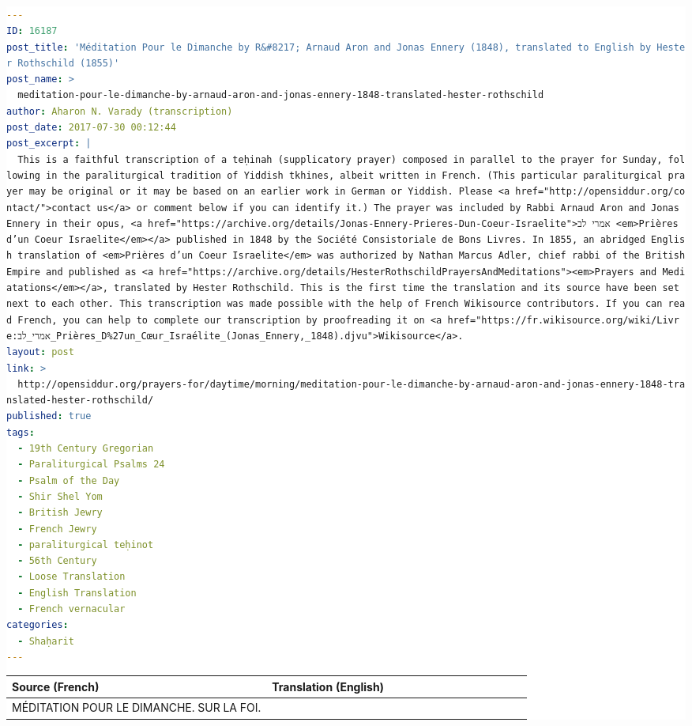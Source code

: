 ```yaml
---
ID: 16187
post_title: 'Méditation Pour le Dimanche by R&#8217; Arnaud Aron and Jonas Ennery (1848), translated to English by Hester Rothschild (1855)'
post_name: >
  meditation-pour-le-dimanche-by-arnaud-aron-and-jonas-ennery-1848-translated-hester-rothschild
author: Aharon N. Varady (transcription)
post_date: 2017-07-30 00:12:44
post_excerpt: |
  This is a faithful transcription of a teḥinah (supplicatory prayer) composed in parallel to the prayer for Sunday, following in the paraliturgical tradition of Yiddish tkhines, albeit written in French. (This particular paraliturgical prayer may be original or it may be based on an earlier work in German or Yiddish. Please <a href="http://opensiddur.org/contact/">contact us</a> or comment below if you can identify it.) The prayer was included by Rabbi Arnaud Aron and Jonas Ennery in their opus, <a href="https://archive.org/details/Jonas-Ennery-Prieres-Dun-Coeur-Israelite">אמרי לב <em>Prières d’un Coeur Israelite</em></a> published in 1848 by the Société Consistoriale de Bons Livres. In 1855, an abridged English translation of <em>Prières d’un Coeur Israelite</em> was authorized by Nathan Marcus Adler, chief rabbi of the British Empire and published as <a href="https://archive.org/details/HesterRothschildPrayersAndMeditations"><em>Prayers and Mediatations</em></a>, translated by Hester Rothschild. This is the first time the translation and its source have been set next to each other. This transcription was made possible with the help of French Wikisource contributors. If you can read French, you can help to complete our transcription by proofreading it on <a href="https://fr.wikisource.org/wiki/Livre:אמרי_לב_Prières_D%27un_Cœur_Israélite_(Jonas_Ennery,_1848).djvu">Wikisource</a>.
layout: post
link: >
  http://opensiddur.org/prayers-for/daytime/morning/meditation-pour-le-dimanche-by-arnaud-aron-and-jonas-ennery-1848-translated-hester-rothschild/
published: true
tags:
  - 19th Century Gregorian
  - Paraliturgical Psalms 24
  - Psalm of the Day
  - Shir Shel Yom
  - British Jewry
  - French Jewry
  - paraliturgical teḥinot
  - 56th Century
  - Loose Translation
  - English Translation
  - French vernacular
categories:
  - Shaḥarit
---
```

<table style="margin-left: auto;margin-right: auto;" class="draggable">
<thead><tr><th id="x" style="text-align: left;">Source (French)</th><th style="text-align: left;">Translation (English)</th></tr></thead>
<tbody>
<tr><td style="vertical-align:top;" width="50%">
<div class="english"><span lang="fr">
MÉDITATION POUR LE DIMANCHE. SUR LA FOI.
</span></div></td>
